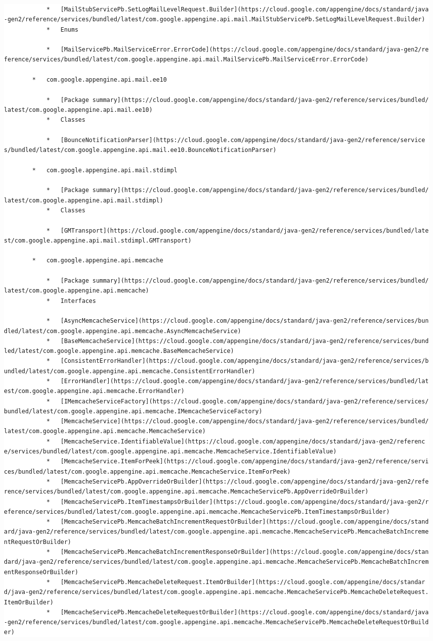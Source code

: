                 *   [MailStubServicePb.SetLogMailLevelRequest.Builder](https://cloud.google.com/appengine/docs/standard/java-gen2/reference/services/bundled/latest/com.google.appengine.api.mail.MailStubServicePb.SetLogMailLevelRequest.Builder)
                *   Enums
                    
                *   [MailServicePb.MailServiceError.ErrorCode](https://cloud.google.com/appengine/docs/standard/java-gen2/reference/services/bundled/latest/com.google.appengine.api.mail.MailServicePb.MailServiceError.ErrorCode)
                
            *   com.google.appengine.api.mail.ee10
                
                *   [Package summary](https://cloud.google.com/appengine/docs/standard/java-gen2/reference/services/bundled/latest/com.google.appengine.api.mail.ee10)
                *   Classes
                    
                *   [BounceNotificationParser](https://cloud.google.com/appengine/docs/standard/java-gen2/reference/services/bundled/latest/com.google.appengine.api.mail.ee10.BounceNotificationParser)
                
            *   com.google.appengine.api.mail.stdimpl
                
                *   [Package summary](https://cloud.google.com/appengine/docs/standard/java-gen2/reference/services/bundled/latest/com.google.appengine.api.mail.stdimpl)
                *   Classes
                    
                *   [GMTransport](https://cloud.google.com/appengine/docs/standard/java-gen2/reference/services/bundled/latest/com.google.appengine.api.mail.stdimpl.GMTransport)
                
            *   com.google.appengine.api.memcache
                
                *   [Package summary](https://cloud.google.com/appengine/docs/standard/java-gen2/reference/services/bundled/latest/com.google.appengine.api.memcache)
                *   Interfaces
                    
                *   [AsyncMemcacheService](https://cloud.google.com/appengine/docs/standard/java-gen2/reference/services/bundled/latest/com.google.appengine.api.memcache.AsyncMemcacheService)
                *   [BaseMemcacheService](https://cloud.google.com/appengine/docs/standard/java-gen2/reference/services/bundled/latest/com.google.appengine.api.memcache.BaseMemcacheService)
                *   [ConsistentErrorHandler](https://cloud.google.com/appengine/docs/standard/java-gen2/reference/services/bundled/latest/com.google.appengine.api.memcache.ConsistentErrorHandler)
                *   [ErrorHandler](https://cloud.google.com/appengine/docs/standard/java-gen2/reference/services/bundled/latest/com.google.appengine.api.memcache.ErrorHandler)
                *   [IMemcacheServiceFactory](https://cloud.google.com/appengine/docs/standard/java-gen2/reference/services/bundled/latest/com.google.appengine.api.memcache.IMemcacheServiceFactory)
                *   [MemcacheService](https://cloud.google.com/appengine/docs/standard/java-gen2/reference/services/bundled/latest/com.google.appengine.api.memcache.MemcacheService)
                *   [MemcacheService.IdentifiableValue](https://cloud.google.com/appengine/docs/standard/java-gen2/reference/services/bundled/latest/com.google.appengine.api.memcache.MemcacheService.IdentifiableValue)
                *   [MemcacheService.ItemForPeek](https://cloud.google.com/appengine/docs/standard/java-gen2/reference/services/bundled/latest/com.google.appengine.api.memcache.MemcacheService.ItemForPeek)
                *   [MemcacheServicePb.AppOverrideOrBuilder](https://cloud.google.com/appengine/docs/standard/java-gen2/reference/services/bundled/latest/com.google.appengine.api.memcache.MemcacheServicePb.AppOverrideOrBuilder)
                *   [MemcacheServicePb.ItemTimestampsOrBuilder](https://cloud.google.com/appengine/docs/standard/java-gen2/reference/services/bundled/latest/com.google.appengine.api.memcache.MemcacheServicePb.ItemTimestampsOrBuilder)
                *   [MemcacheServicePb.MemcacheBatchIncrementRequestOrBuilder](https://cloud.google.com/appengine/docs/standard/java-gen2/reference/services/bundled/latest/com.google.appengine.api.memcache.MemcacheServicePb.MemcacheBatchIncrementRequestOrBuilder)
                *   [MemcacheServicePb.MemcacheBatchIncrementResponseOrBuilder](https://cloud.google.com/appengine/docs/standard/java-gen2/reference/services/bundled/latest/com.google.appengine.api.memcache.MemcacheServicePb.MemcacheBatchIncrementResponseOrBuilder)
                *   [MemcacheServicePb.MemcacheDeleteRequest.ItemOrBuilder](https://cloud.google.com/appengine/docs/standard/java-gen2/reference/services/bundled/latest/com.google.appengine.api.memcache.MemcacheServicePb.MemcacheDeleteRequest.ItemOrBuilder)
                *   [MemcacheServicePb.MemcacheDeleteRequestOrBuilder](https://cloud.google.com/appengine/docs/standard/java-gen2/reference/services/bundled/latest/com.google.appengine.api.memcache.MemcacheServicePb.MemcacheDeleteRequestOrBuilder)
